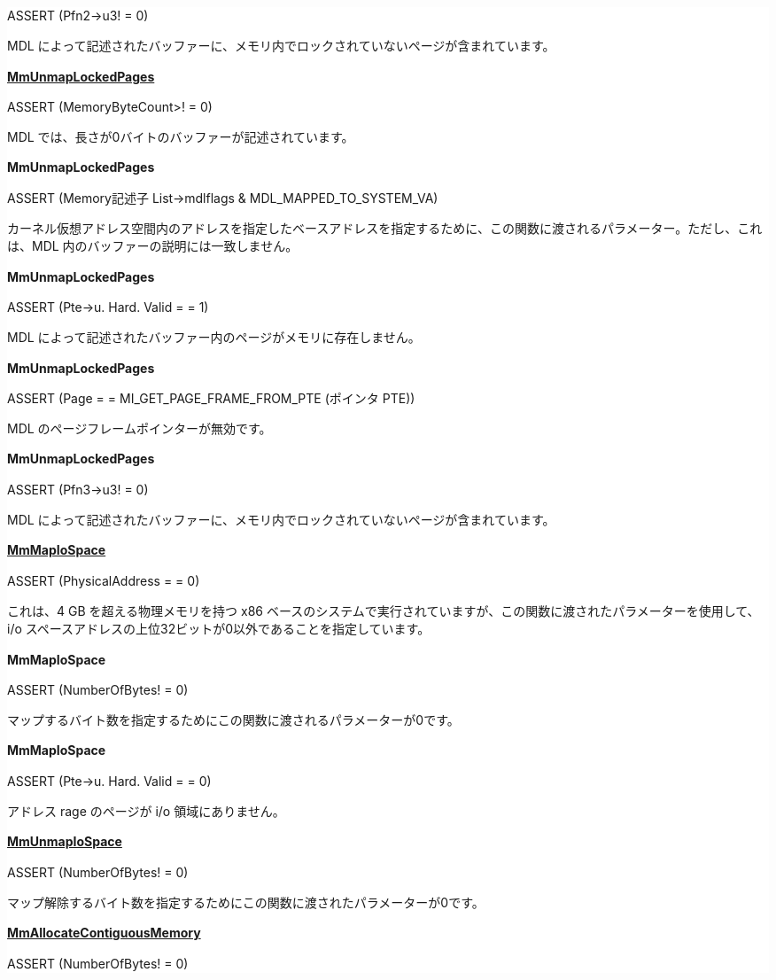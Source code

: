 <td align="left"><p>ASSERT (Pfn2-&gt;u3! = 0)</p></td>
<td align="left"><p>MDL によって記述されたバッファーに、メモリ内でロックされていないページが含まれています。</p></td>
</tr>
<tr class="odd">
<td align="left"><p><a href="https://docs.microsoft.com/windows-hardware/drivers/ddi/wdm/nf-wdm-mmunmaplockedpages" data-raw-source="[&lt;strong&gt;MmUnmapLockedPages&lt;/strong&gt;](https://docs.microsoft.com/windows-hardware/drivers/ddi/wdm/nf-wdm-mmunmaplockedpages)"><strong>MmUnmapLockedPages</strong></a></p></td>
<td align="left"><p>ASSERT (MemoryByteCount&gt;! = 0)</p></td>
<td align="left"><p>MDL では、長さが0バイトのバッファーが記述されています。</p></td>
</tr>
<tr class="even">
<td align="left"><p><strong>MmUnmapLockedPages</strong></p></td>
<td align="left"><p>ASSERT (Memory記述子 List-&gt;mdlflags & MDL_MAPPED_TO_SYSTEM_VA)</p></td>
<td align="left"><p>カーネル仮想アドレス空間内のアドレスを指定したベースアドレスを指定するために、この関数に渡されるパラメーター。ただし、これは、MDL 内のバッファーの説明には一致しません。</p></td>
</tr>
<tr class="odd">
<td align="left"><p><strong>MmUnmapLockedPages</strong></p></td>
<td align="left"><p>ASSERT (Pte-&gt;u. Hard. Valid = = 1)</p></td>
<td align="left"><p>MDL によって記述されたバッファー内のページがメモリに存在しません。</p></td>
</tr>
<tr class="even">
<td align="left"><p><strong>MmUnmapLockedPages</strong></p></td>
<td align="left"><p>ASSERT (</em>Page = = MI_GET_PAGE_FRAME_FROM_PTE (ポインタ PTE))</p></td>
<td align="left"><p>MDL のページフレームポインターが無効です。</p></td>
</tr>
<tr class="odd">
<td align="left"><p><strong>MmUnmapLockedPages</strong></p></td>
<td align="left"><p>ASSERT (Pfn3-&gt;u3! = 0)</p></td>
<td align="left"><p>MDL によって記述されたバッファーに、メモリ内でロックされていないページが含まれています。</p></td>
</tr>
<tr class="even">
<td align="left"><p><a href="https://docs.microsoft.com/windows-hardware/drivers/ddi/wdm/nf-wdm-mmmapiospace" data-raw-source="[&lt;strong&gt;MmMapIoSpace&lt;/strong&gt;](https://docs.microsoft.com/windows-hardware/drivers/ddi/wdm/nf-wdm-mmmapiospace)"><strong>MmMapIoSpace</strong></a></p></td>
<td align="left"><p>ASSERT (PhysicalAddress = = 0)</p></td>
<td align="left"><p>これは、4 GB を超える物理メモリを持つ x86 ベースのシステムで実行されていますが、この関数に渡されたパラメーターを使用して、i/o スペースアドレスの上位32ビットが0以外であることを指定しています。</p></td>
</tr>
<tr class="odd">
<td align="left"><p><strong>MmMapIoSpace</strong></p></td>
<td align="left"><p>ASSERT (NumberOfBytes! = 0)</p></td>
<td align="left"><p>マップするバイト数を指定するためにこの関数に渡されるパラメーターが0です。</p></td>
</tr>
<tr class="even">
<td align="left"><p><strong>MmMapIoSpace</strong></p></td>
<td align="left"><p>ASSERT (Pte-&gt;u. Hard. Valid = = 0)</p></td>
<td align="left"><p>アドレス rage のページが i/o 領域にありません。</p></td>
</tr>
<tr class="odd">
<td align="left"><p><a href="https://docs.microsoft.com/windows-hardware/drivers/ddi/wdm/nf-wdm-mmunmapiospace" data-raw-source="[&lt;strong&gt;MmUnmapIoSpace&lt;/strong&gt;](https://docs.microsoft.com/windows-hardware/drivers/ddi/wdm/nf-wdm-mmunmapiospace)"><strong>MmUnmapIoSpace</strong></a></p></td>
<td align="left"><p>ASSERT (NumberOfBytes! = 0)</p></td>
<td align="left"><p>マップ解除するバイト数を指定するためにこの関数に渡されたパラメーターが0です。</p></td>
</tr>
<tr class="even">
<td align="left"><p><a href="https://docs.microsoft.com/windows-hardware/drivers/ddi/wdm/nf-wdm-mmallocatecontiguousmemory" data-raw-source="[&lt;strong&gt;MmAllocateContiguousMemory&lt;/strong&gt;](https://docs.microsoft.com/windows-hardware/drivers/ddi/wdm/nf-wdm-mmallocatecontiguousmemory)"><strong>MmAllocateContiguousMemory</strong></a></p></td>
<td align="left"><p>ASSERT (NumberOfBytes! = 0)</p></td>